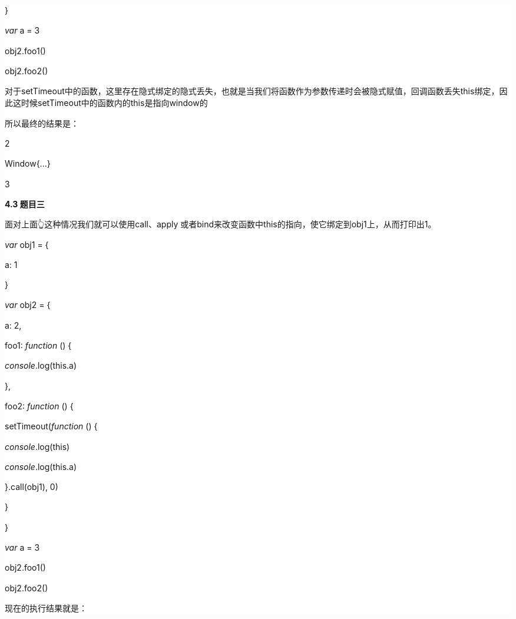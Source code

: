 }

*var* a = 3

obj2.foo1()

obj2.foo2()

 

对于setTimeout中的函数，这里存在隐式绑定的隐式丢失，也就是当我们将函数作为参数传递时会被隐式赋值，回调函数丢失this绑定，因此这时候setTimeout中的函数内的this是指向window的

 

所以最终的结果是：

 

2

Window{...}

3

**4.3 题目三**

面对上面👆这种情况我们就可以使用call、apply 或者bind来改变函数中this的指向，使它绑定到obj1上，从而打印出1。

*var* obj1 = {

 a: 1

}

*var* obj2 = {

 a: 2,

 foo1: *function* () {

  *console*.log(this.a)

 },

 foo2: *function* () {

  setTimeout(*function* () {

   *console*.log(this)

   *console*.log(this.a)

  }.call(obj1), 0)

 }

}

*var* a = 3

obj2.foo1()

obj2.foo2()

 

现在的执行结果就是：
